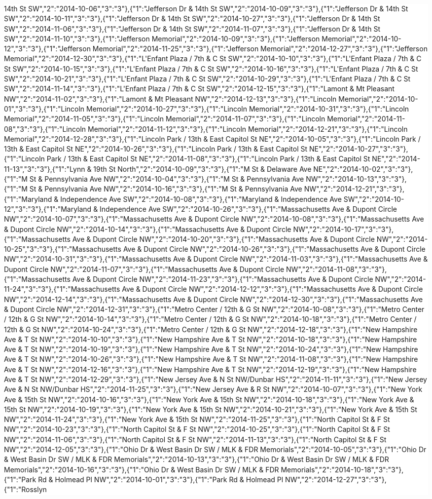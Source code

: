 14th St SW","2":"2014-10-06","3":"3"},{"1":"Jefferson Dr & 14th St SW","2":"2014-10-09","3":"3"},{"1":"Jefferson Dr & 14th St SW","2":"2014-10-11","3":"3"},{"1":"Jefferson Dr & 14th St SW","2":"2014-10-27","3":"3"},{"1":"Jefferson Dr & 14th St SW","2":"2014-11-06","3":"3"},{"1":"Jefferson Dr & 14th St SW","2":"2014-11-07","3":"3"},{"1":"Jefferson Dr & 14th St SW","2":"2014-11-10","3":"3"},{"1":"Jefferson Memorial","2":"2014-10-09","3":"3"},{"1":"Jefferson Memorial","2":"2014-10-12","3":"3"},{"1":"Jefferson Memorial","2":"2014-11-25","3":"3"},{"1":"Jefferson Memorial","2":"2014-12-27","3":"3"},{"1":"Jefferson Memorial","2":"2014-12-30","3":"3"},{"1":"L'Enfant Plaza / 7th & C St SW","2":"2014-10-10","3":"3"},{"1":"L'Enfant Plaza / 7th & C St SW","2":"2014-10-15","3":"3"},{"1":"L'Enfant Plaza / 7th & C St SW","2":"2014-10-16","3":"3"},{"1":"L'Enfant Plaza / 7th & C St SW","2":"2014-10-21","3":"3"},{"1":"L'Enfant Plaza / 7th & C St SW","2":"2014-10-29","3":"3"},{"1":"L'Enfant Plaza / 7th & C St SW","2":"2014-11-14","3":"3"},{"1":"L'Enfant Plaza / 7th & C St SW","2":"2014-12-15","3":"3"},{"1":"Lamont & Mt Pleasant NW","2":"2014-11-02","3":"3"},{"1":"Lamont & Mt Pleasant NW","2":"2014-12-13","3":"3"},{"1":"Lincoln Memorial","2":"2014-10-01","3":"3"},{"1":"Lincoln Memorial","2":"2014-10-27","3":"3"},{"1":"Lincoln Memorial","2":"2014-10-31","3":"3"},{"1":"Lincoln Memorial","2":"2014-11-05","3":"3"},{"1":"Lincoln Memorial","2":"2014-11-07","3":"3"},{"1":"Lincoln Memorial","2":"2014-11-08","3":"3"},{"1":"Lincoln Memorial","2":"2014-11-12","3":"3"},{"1":"Lincoln Memorial","2":"2014-12-21","3":"3"},{"1":"Lincoln Memorial","2":"2014-12-28","3":"3"},{"1":"Lincoln Park / 13th & East Capitol St NE","2":"2014-10-05","3":"3"},{"1":"Lincoln Park / 13th & East Capitol St NE","2":"2014-10-26","3":"3"},{"1":"Lincoln Park / 13th & East Capitol St NE","2":"2014-10-27","3":"3"},{"1":"Lincoln Park / 13th & East Capitol St NE","2":"2014-11-08","3":"3"},{"1":"Lincoln Park / 13th & East Capitol St NE","2":"2014-11-13","3":"3"},{"1":"Lynn & 19th St North","2":"2014-10-09","3":"3"},{"1":"M St & Delaware Ave NE","2":"2014-10-02","3":"3"},{"1":"M St & Pennsylvania Ave NW","2":"2014-10-04","3":"3"},{"1":"M St & Pennsylvania Ave NW","2":"2014-10-13","3":"3"},{"1":"M St & Pennsylvania Ave NW","2":"2014-10-16","3":"3"},{"1":"M St & Pennsylvania Ave NW","2":"2014-12-21","3":"3"},{"1":"Maryland & Independence Ave SW","2":"2014-10-08","3":"3"},{"1":"Maryland & Independence Ave SW","2":"2014-10-12","3":"3"},{"1":"Maryland & Independence Ave SW","2":"2014-10-26","3":"3"},{"1":"Massachusetts Ave & Dupont Circle NW","2":"2014-10-07","3":"3"},{"1":"Massachusetts Ave & Dupont Circle NW","2":"2014-10-08","3":"3"},{"1":"Massachusetts Ave & Dupont Circle NW","2":"2014-10-14","3":"3"},{"1":"Massachusetts Ave & Dupont Circle NW","2":"2014-10-17","3":"3"},{"1":"Massachusetts Ave & Dupont Circle NW","2":"2014-10-20","3":"3"},{"1":"Massachusetts Ave & Dupont Circle NW","2":"2014-10-25","3":"3"},{"1":"Massachusetts Ave & Dupont Circle NW","2":"2014-10-26","3":"3"},{"1":"Massachusetts Ave & Dupont Circle NW","2":"2014-10-31","3":"3"},{"1":"Massachusetts Ave & Dupont Circle NW","2":"2014-11-03","3":"3"},{"1":"Massachusetts Ave & Dupont Circle NW","2":"2014-11-07","3":"3"},{"1":"Massachusetts Ave & Dupont Circle NW","2":"2014-11-08","3":"3"},{"1":"Massachusetts Ave & Dupont Circle NW","2":"2014-11-23","3":"3"},{"1":"Massachusetts Ave & Dupont Circle NW","2":"2014-11-24","3":"3"},{"1":"Massachusetts Ave & Dupont Circle NW","2":"2014-12-12","3":"3"},{"1":"Massachusetts Ave & Dupont Circle NW","2":"2014-12-14","3":"3"},{"1":"Massachusetts Ave & Dupont Circle NW","2":"2014-12-30","3":"3"},{"1":"Massachusetts Ave & Dupont Circle NW","2":"2014-12-31","3":"3"},{"1":"Metro Center / 12th & G St NW","2":"2014-10-08","3":"3"},{"1":"Metro Center / 12th & G St NW","2":"2014-10-14","3":"3"},{"1":"Metro Center / 12th & G St NW","2":"2014-10-18","3":"3"},{"1":"Metro Center / 12th & G St NW","2":"2014-10-24","3":"3"},{"1":"Metro Center / 12th & G St NW","2":"2014-12-18","3":"3"},{"1":"New Hampshire Ave & T St NW","2":"2014-10-10","3":"3"},{"1":"New Hampshire Ave & T St NW","2":"2014-10-18","3":"3"},{"1":"New Hampshire Ave & T St NW","2":"2014-10-19","3":"3"},{"1":"New Hampshire Ave & T St NW","2":"2014-10-24","3":"3"},{"1":"New Hampshire Ave & T St NW","2":"2014-10-26","3":"3"},{"1":"New Hampshire Ave & T St NW","2":"2014-11-08","3":"3"},{"1":"New Hampshire Ave & T St NW","2":"2014-12-16","3":"3"},{"1":"New Hampshire Ave & T St NW","2":"2014-12-19","3":"3"},{"1":"New Hampshire Ave & T St NW","2":"2014-12-29","3":"3"},{"1":"New Jersey Ave & N St NW/Dunbar HS","2":"2014-11-11","3":"3"},{"1":"New Jersey Ave & N St NW/Dunbar HS","2":"2014-11-25","3":"3"},{"1":"New Jersey Ave & R St NW","2":"2014-10-07","3":"3"},{"1":"New York Ave & 15th St NW","2":"2014-10-16","3":"3"},{"1":"New York Ave & 15th St NW","2":"2014-10-18","3":"3"},{"1":"New York Ave & 15th St NW","2":"2014-10-19","3":"3"},{"1":"New York Ave & 15th St NW","2":"2014-10-21","3":"3"},{"1":"New York Ave & 15th St NW","2":"2014-11-24","3":"3"},{"1":"New York Ave & 15th St NW","2":"2014-11-25","3":"3"},{"1":"North Capitol St & F St NW","2":"2014-10-23","3":"3"},{"1":"North Capitol St & F St NW","2":"2014-10-25","3":"3"},{"1":"North Capitol St & F St NW","2":"2014-11-06","3":"3"},{"1":"North Capitol St & F St NW","2":"2014-11-13","3":"3"},{"1":"North Capitol St & F St NW","2":"2014-12-05","3":"3"},{"1":"Ohio Dr & West Basin Dr SW / MLK & FDR Memorials","2":"2014-10-05","3":"3"},{"1":"Ohio Dr & West Basin Dr SW / MLK & FDR Memorials","2":"2014-10-13","3":"3"},{"1":"Ohio Dr & West Basin Dr SW / MLK & FDR Memorials","2":"2014-10-16","3":"3"},{"1":"Ohio Dr & West Basin Dr SW / MLK & FDR Memorials","2":"2014-10-18","3":"3"},{"1":"Park Rd & Holmead Pl NW","2":"2014-10-01","3":"3"},{"1":"Park Rd & Holmead Pl NW","2":"2014-12-27","3":"3"},{"1":"Rosslyn
